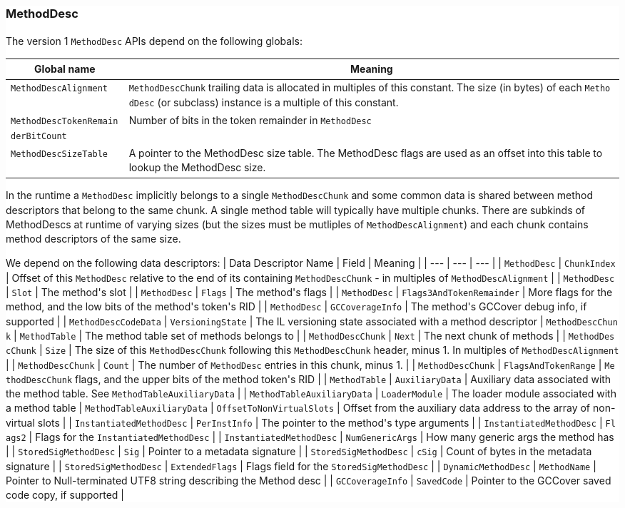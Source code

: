 ### MethodDesc

The version 1 `MethodDesc` APIs depend on the following globals:

| Global name | Meaning |
| --- | --- |
| `MethodDescAlignment` | `MethodDescChunk` trailing data is allocated in multiples of this constant.  The size (in bytes) of each `MethodDesc` (or subclass) instance is a multiple of this constant. |
| `MethodDescTokenRemainderBitCount` | Number of bits in the token remainder in `MethodDesc` |
| `MethodDescSizeTable` | A pointer to the MethodDesc size table. The MethodDesc flags are used as an offset into this table to lookup the MethodDesc size. |


In the runtime a `MethodDesc` implicitly belongs to a single `MethodDescChunk` and some common data is shared between method descriptors that belong to the same chunk.  A single method table
will typically have multiple chunks.  There are subkinds of MethodDescs at runtime of varying sizes (but the sizes must be mutliples of `MethodDescAlignment`) and each chunk contains method descriptors of the same size.

We depend on the following data descriptors:
| Data Descriptor Name | Field | Meaning |
| --- | --- | --- |
| `MethodDesc` | `ChunkIndex` | Offset of this `MethodDesc` relative to the end of its containing `MethodDescChunk` - in multiples of `MethodDescAlignment` |
| `MethodDesc` | `Slot` | The method's slot |
| `MethodDesc` | `Flags` | The method's flags |
| `MethodDesc` | `Flags3AndTokenRemainder` | More flags for the method, and the low bits of the method's token's RID |
| `MethodDesc` | `GCCoverageInfo` | The method's GCCover debug info, if supported |
| `MethodDescCodeData` | `VersioningState` | The IL versioning state associated with a method descriptor
| `MethodDescChunk` | `MethodTable` | The method table set of methods belongs to |
| `MethodDescChunk` | `Next` | The next chunk of methods |
| `MethodDescChunk` | `Size` | The size of this `MethodDescChunk`  following this `MethodDescChunk` header, minus 1. In multiples of `MethodDescAlignment` |
| `MethodDescChunk` | `Count` | The number of `MethodDesc` entries in this chunk, minus 1. |
| `MethodDescChunk` | `FlagsAndTokenRange` | `MethodDescChunk` flags, and the upper bits of the method token's RID |
| `MethodTable` | `AuxiliaryData` | Auxiliary data associated with the method table. See `MethodTableAuxiliaryData` |
| `MethodTableAuxiliaryData` | `LoaderModule` | The loader module associated with a method table
| `MethodTableAuxiliaryData` | `OffsetToNonVirtualSlots` | Offset from the auxiliary data address to the array of non-virtual slots |
| `InstantiatedMethodDesc` | `PerInstInfo` | The pointer to the method's type arguments |
| `InstantiatedMethodDesc` | `Flags2` | Flags for the `InstantiatedMethodDesc` |
| `InstantiatedMethodDesc` | `NumGenericArgs` | How many generic args the method has |
| `StoredSigMethodDesc` | `Sig` | Pointer to a metadata signature |
| `StoredSigMethodDesc` | `cSig` | Count of bytes in the metadata signature |
| `StoredSigMethodDesc` | `ExtendedFlags` | Flags field for the `StoredSigMethodDesc` |
| `DynamicMethodDesc` | `MethodName` | Pointer to Null-terminated UTF8 string describing the Method desc |
| `GCCoverageInfo` | `SavedCode` | Pointer to the GCCover saved code copy, if supported |
